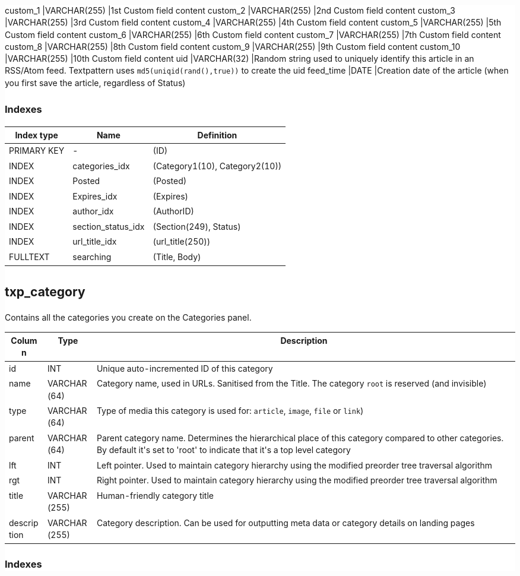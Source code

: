 custom_1        |VARCHAR(255) |1st Custom field content
custom_2        |VARCHAR(255) |2nd Custom field content
custom_3        |VARCHAR(255) |3rd Custom field content
custom_4        |VARCHAR(255) |4th Custom field content
custom_5        |VARCHAR(255) |5th Custom field content
custom_6        |VARCHAR(255) |6th Custom field content
custom_7        |VARCHAR(255) |7th Custom field content
custom_8        |VARCHAR(255) |8th Custom field content
custom_9        |VARCHAR(255) |9th Custom field content
custom_10       |VARCHAR(255) |10th Custom field content
uid             |VARCHAR(32)  |Random string used to uniquely identify this article in an RSS/Atom feed. Textpattern uses `md5(uniqid(rand(),true))` to create the uid
feed_time       |DATE         |Creation date of the article (when you first save the article, regardless of Status)

### Indexes

Index type | Name | Definition
---|---|---
PRIMARY KEY |-                  |(ID)
INDEX       |categories_idx     |(Category1(10), Category2(10))
INDEX       |Posted             |(Posted)
INDEX       |Expires_idx        |(Expires)
INDEX       |author_idx         |(AuthorID)
INDEX       |section_status_idx |(Section(249), Status)
INDEX       |url_title_idx      |(url_title(250))
FULLTEXT    |searching          |(Title, Body)

## txp_category

Contains all the categories you create on the Categories panel.

Column | Type | Description
---|---|---
id          |INT          |Unique auto-incremented ID of this category
name        |VARCHAR(64)  |Category name, used in URLs. Sanitised from the Title. The category `root` is reserved (and invisible)
type        |VARCHAR(64)  |Type of media this category is used for: `article`, `image`, `file` or `link`)
parent      |VARCHAR(64)  |Parent category name. Determines the hierarchical place of this category compared to other categories. By default it's set to 'root' to indicate that it's a top level category
lft         |INT          |Left pointer. Used to maintain category hierarchy using the modified preorder tree traversal algorithm
rgt         |INT          |Right pointer. Used to maintain category hierarchy using the modified preorder tree traversal algorithm
title       |VARCHAR(255) |Human-friendly category title
description |VARCHAR(255) |Category description. Can be used for outputting meta data or category details on landing pages

### Indexes
